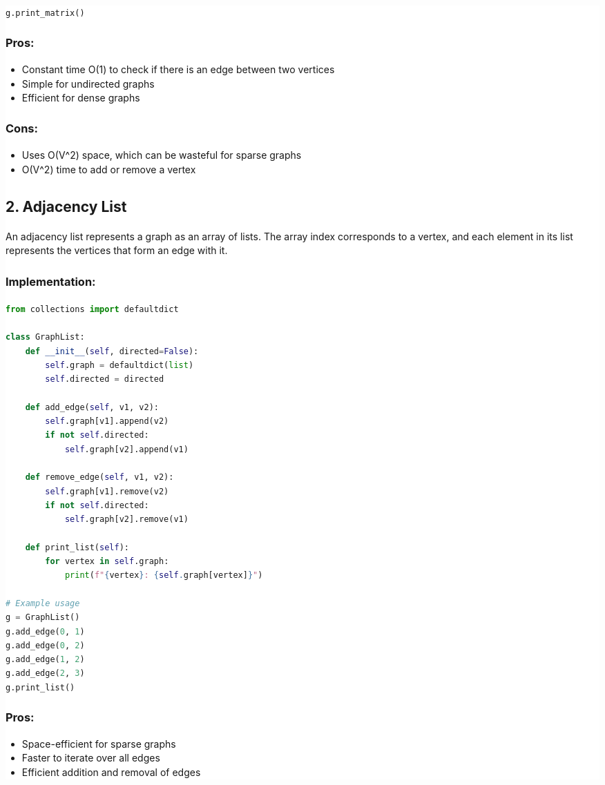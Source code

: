 ```python
g.print_matrix()
```

### Pros:
- Constant time O(1) to check if there is an edge between two vertices
- Simple for undirected graphs
- Efficient for dense graphs

### Cons:
- Uses O(V^2) space, which can be wasteful for sparse graphs
- O(V^2) time to add or remove a vertex

## 2. Adjacency List

An adjacency list represents a graph as an array of lists. The array index corresponds to a vertex, and each element in its list represents the vertices that form an edge with it.

### Implementation:

```python
from collections import defaultdict

class GraphList:
    def __init__(self, directed=False):
        self.graph = defaultdict(list)
        self.directed = directed

    def add_edge(self, v1, v2):
        self.graph[v1].append(v2)
        if not self.directed:
            self.graph[v2].append(v1)

    def remove_edge(self, v1, v2):
        self.graph[v1].remove(v2)
        if not self.directed:
            self.graph[v2].remove(v1)

    def print_list(self):
        for vertex in self.graph:
            print(f"{vertex}: {self.graph[vertex]}")

# Example usage
g = GraphList()
g.add_edge(0, 1)
g.add_edge(0, 2)
g.add_edge(1, 2)
g.add_edge(2, 3)
g.print_list()
```

### Pros:
- Space-efficient for sparse graphs
- Faster to iterate over all edges
- Efficient addition and removal of edges
